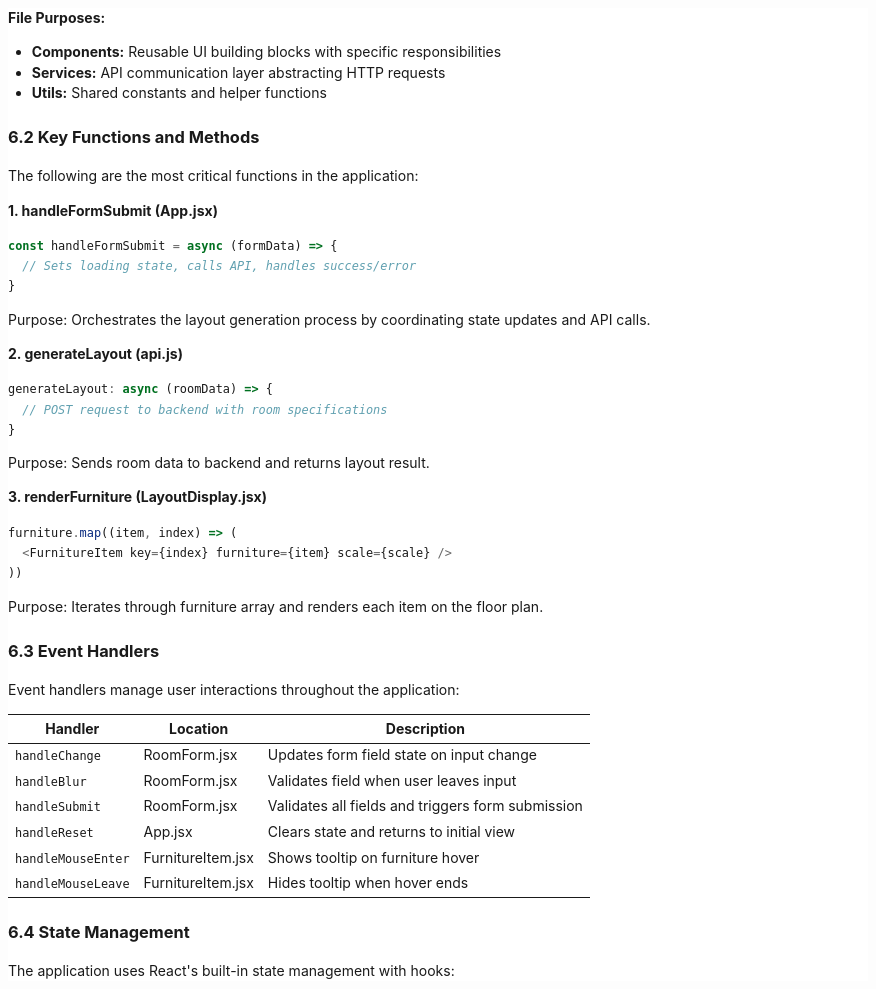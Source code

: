 
**File Purposes:**
- **Components:** Reusable UI building blocks with specific responsibilities
- **Services:** API communication layer abstracting HTTP requests
- **Utils:** Shared constants and helper functions

### 6.2 Key Functions and Methods

The following are the most critical functions in the application:

**1. handleFormSubmit (App.jsx)**
```javascript
const handleFormSubmit = async (formData) => {
  // Sets loading state, calls API, handles success/error
}
```
Purpose: Orchestrates the layout generation process by coordinating state updates and API calls.

**2. generateLayout (api.js)**
```javascript
generateLayout: async (roomData) => {
  // POST request to backend with room specifications
}
```
Purpose: Sends room data to backend and returns layout result.

**3. renderFurniture (LayoutDisplay.jsx)**
```javascript
furniture.map((item, index) => (
  <FurnitureItem key={index} furniture={item} scale={scale} />
))
```
Purpose: Iterates through furniture array and renders each item on the floor plan.

### 6.3 Event Handlers

Event handlers manage user interactions throughout the application:

| Handler | Location | Description |
|---------|----------|-------------|
| `handleChange` | RoomForm.jsx | Updates form field state on input change |
| `handleBlur` | RoomForm.jsx | Validates field when user leaves input |
| `handleSubmit` | RoomForm.jsx | Validates all fields and triggers form submission |
| `handleReset` | App.jsx | Clears state and returns to initial view |
| `handleMouseEnter` | FurnitureItem.jsx | Shows tooltip on furniture hover |
| `handleMouseLeave` | FurnitureItem.jsx | Hides tooltip when hover ends |

### 6.4 State Management

The application uses React's built-in state management with hooks:
